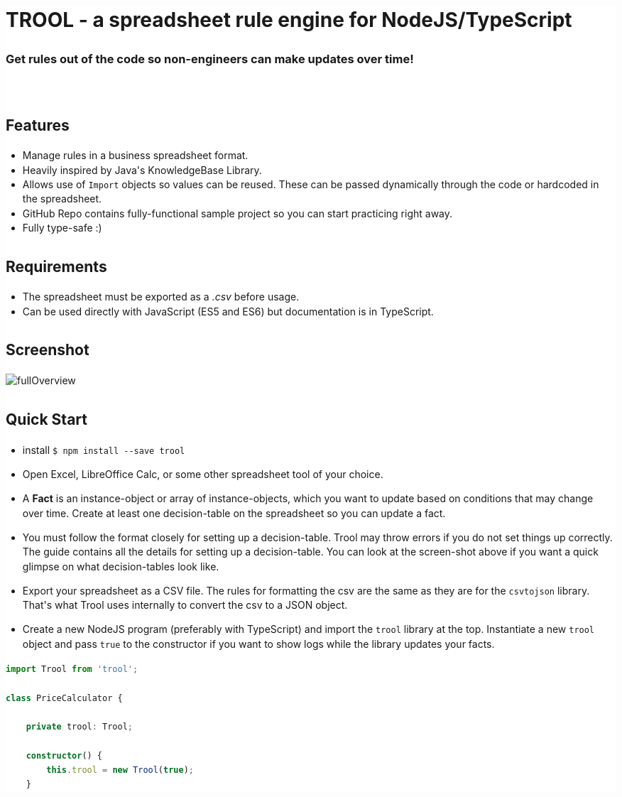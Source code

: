 # TROOL - a spreadsheet rule engine for NodeJS/TypeScript
<h3>Get rules out of the code so non-engineers can make updates over time!</h3>
<br>


## Features
- Manage rules in a business spreadsheet format.
- Heavily inspired by Java's KnowledgeBase Library.
- Allows use of `Import` objects so values can be reused. These can be passed dynamically through
the code or hardcoded in the spreadsheet.
- GitHub Repo contains fully-functional sample project so you can start practicing right away.
- Fully type-safe :)


## Requirements
- The spreadsheet must be exported as a _.csv_ before usage. 
- Can be used directly with JavaScript (ES5 and ES6) but documentation is in TypeScript.


## Screenshot
<img alt='fullOverview' src='https://github.com/seanpmaxwell/trool/raw/master/fullOverview.png' border='0'>


## Quick Start
- install `$ npm install --save trool`

- Open Excel, LibreOffice Calc, or some other spreadsheet tool of your choice.

- A **Fact** is an instance-object or array of instance-objects, which you want to update based on
conditions that may change over time. Create at least one decision-table on the spreadsheet so you
can update a fact.

- You must follow the format closely for setting up a decision-table. Trool may throw errors if
you do not set things up correctly. The guide contains all the details for setting up a decision-table.
You can look at the screen-shot above if you want a quick glimpse on what decision-tables look like. 

- Export your spreadsheet as a CSV file. The rules for formatting the csv are the same as they are
for the `csvtojson` library. That's what Trool uses internally to convert the csv to a JSON object.

- Create a new NodeJS program (preferably with TypeScript) and import the `trool` library at the top.
Instantiate a new `trool` object and pass `true` to the constructor if you want to show logs while
the library updates your facts.

```typescript
import Trool from 'trool';

class PriceCalculator {

    private trool: Trool;

    constructor() {
        this.trool = new Trool(true);
    }
```
